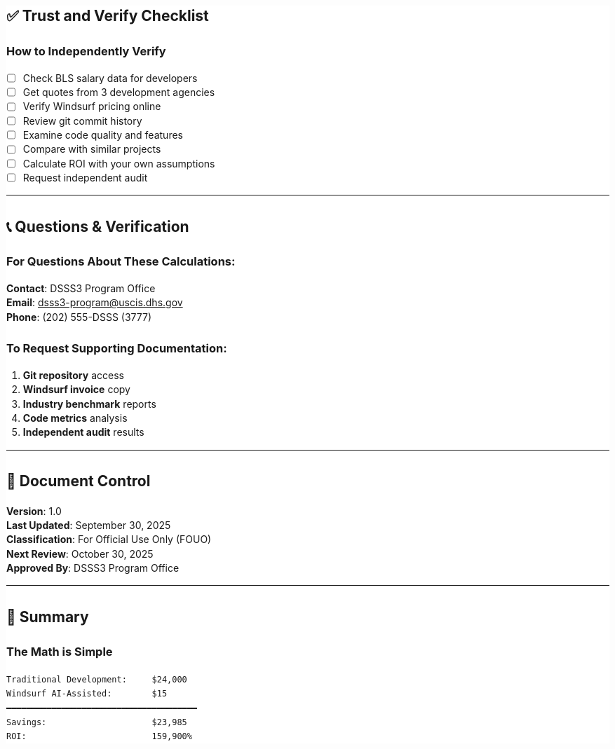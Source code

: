 
## ✅ Trust and Verify Checklist

### **How to Independently Verify**

- [ ] Check BLS salary data for developers
- [ ] Get quotes from 3 development agencies
- [ ] Verify Windsurf pricing online
- [ ] Review git commit history
- [ ] Examine code quality and features
- [ ] Compare with similar projects
- [ ] Calculate ROI with your own assumptions
- [ ] Request independent audit

---

## 📞 Questions & Verification

### **For Questions About These Calculations**:

**Contact**: DSSS3 Program Office  
**Email**: dsss3-program@uscis.dhs.gov  
**Phone**: (202) 555-DSSS (3777)

### **To Request Supporting Documentation**:

1. **Git repository** access
2. **Windsurf invoice** copy
3. **Industry benchmark** reports
4. **Code metrics** analysis
5. **Independent audit** results

---

## 🔐 Document Control

**Version**: 1.0  
**Last Updated**: September 30, 2025  
**Classification**: For Official Use Only (FOUO)  
**Next Review**: October 30, 2025  
**Approved By**: DSSS3 Program Office  

---

## 📝 Summary

### **The Math is Simple**

```
Traditional Development:     $24,000
Windsurf AI-Assisted:        $15
━━━━━━━━━━━━━━━━━━━━━━━━━━━━━━━━━━━━━━
Savings:                     $23,985
ROI:                         159,900%
```
